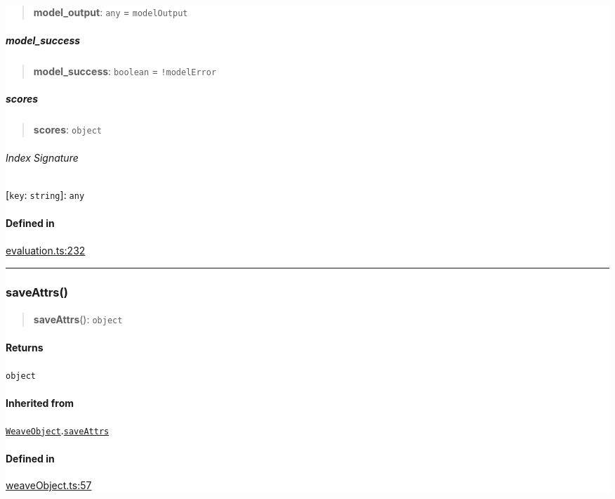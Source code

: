 > **model\_output**: `any` = `modelOutput`

##### model\_success

> **model\_success**: `boolean` = `!modelError`

##### scores

> **scores**: `object`

###### Index Signature

 \[`key`: `string`\]: `any`

#### Defined in

[evaluation.ts:232](https://github.com/wandb/weave/blob/f0de86a1943f1d5c6c828f42faab64acc924c307/sdks/node/src/evaluation.ts#L232)

***

### saveAttrs()

> **saveAttrs**(): `object`

#### Returns

`object`

#### Inherited from

[`WeaveObject`](WeaveObject.md).[`saveAttrs`](WeaveObject.md#saveattrs)

#### Defined in

[weaveObject.ts:57](https://github.com/wandb/weave/blob/f0de86a1943f1d5c6c828f42faab64acc924c307/sdks/node/src/weaveObject.ts#L57)
